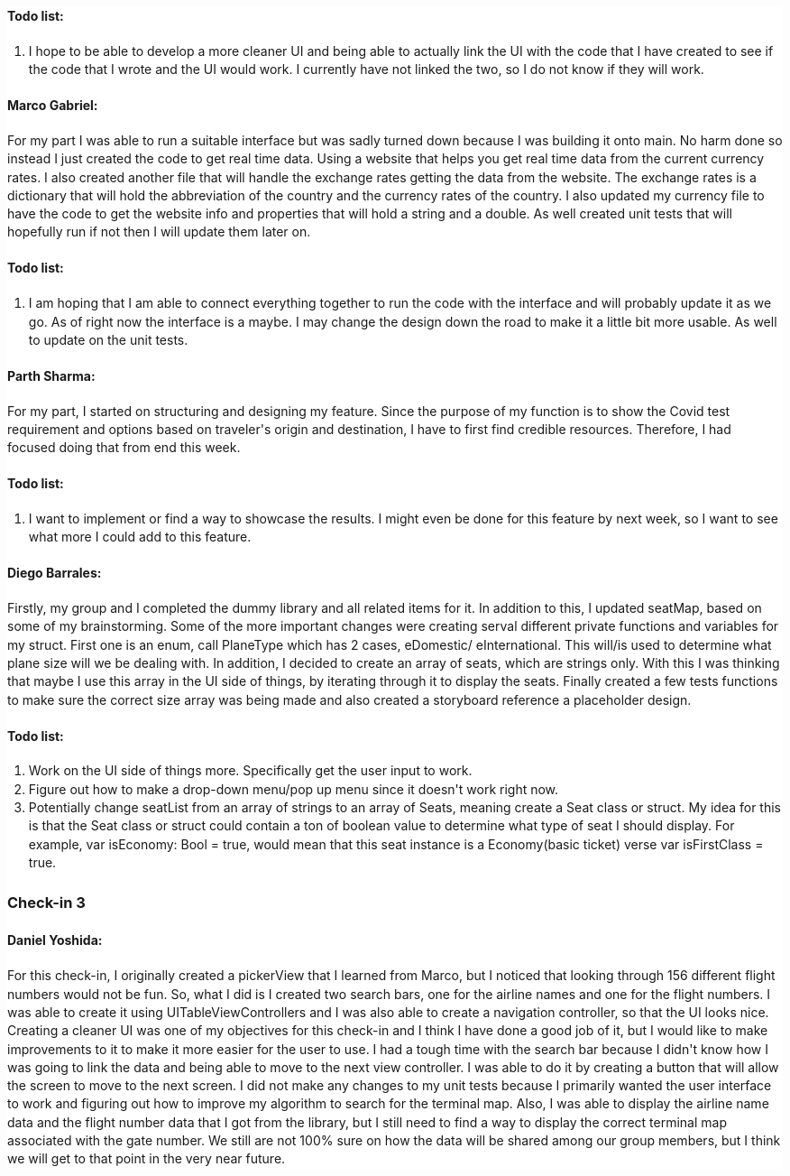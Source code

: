 #### Todo list:
1. I hope to be able to develop a more cleaner UI and being able to actually link the UI with the code that I have created to see if the code that I wrote and the UI would work. I currently have not linked the two, so I do not know if they will work.

#### Marco Gabriel:
For my part I was able to run a suitable interface but was sadly turned down because I was building it onto main. No harm done so instead I just created the code to get real time data. Using a website that helps you get real time data from the current currency rates. I also created another file that will handle the exchange rates getting the data from the website. The exchange rates is a dictionary that will hold the abbreviation of the country and the currency rates of the country. I also updated my currency file to have the code to get the website info and properties that will hold a string and a double. As well created unit tests that will hopefully run if not then I will update them later on.

#### Todo list:
1. I am hoping that I am able to connect everything together to run the code with the interface and will probably update it as we go. As of right now the interface is a maybe. I may change the design down the road to make it a little bit more usable. As well to update on the unit tests. 

#### Parth Sharma:
For my part, I started on structuring and designing my feature. Since the purpose of my function is to show the Covid test requirement and options based on traveler's origin and destination, I have to first find credible resources. Therefore, I had focused doing that from end this week.  

#### Todo list:
1. I want to implement or find a way to showcase the results. I might even be done for this feature by next week, so I want to see what more I could add to this feature.

#### Diego Barrales:
Firstly, my group and I completed the dummy library and all related items for it. In addition to this, I updated seatMap, based on some of my brainstorming. Some of the more important changes were creating serval different private functions and variables for my struct. First one is an enum, call PlaneType which has 2 cases, eDomestic/ eInternational. This will/is used to determine what plane size will we be dealing with. In addition, I decided to create an array of seats, which are strings only. With this I was thinking that maybe I use this array in the UI side of things, by iterating through it to display the seats. Finally created a few tests functions to make sure the correct size array was being made and also created a storyboard reference a placeholder design. 
#### Todo list:
1. Work on the UI side of things more. Specifically get the user input to work. 
2. Figure out how to make a drop-down menu/pop up menu since it doesn't work right now. 
3. Potentially change seatList from an array of strings to an array of Seats, meaning create a Seat class or struct. My idea for this is that the Seat class or struct could contain a ton of boolean value to determine what type of seat I should display. For example, var isEconomy: Bool = true, would mean that this seat instance is a Economy(basic ticket) verse var isFirstClass = true. 

### Check-in 3
#### Daniel Yoshida:
For this check-in, I originally created a pickerView that I learned from Marco, but I noticed that looking through 156 different flight numbers would not be fun. So, what I did is I created two search bars, one for the airline names and one for the flight numbers. I was able to create it using UITableViewControllers and I was also able to create a navigation controller, so that the UI looks nice. Creating a cleaner UI was one of my objectives for this check-in and I think I have done a good job of it, but I would like to make improvements to it to make it more easier for the user to use. I had a tough time with the search bar because I didn't know how I was going to link the data and being able to move to the next view controller. I was able to do it by creating a button that will allow the screen to move to the next screen. I did not make any changes to my unit tests because I primarily wanted the user interface to work and figuring out how to improve my algorithm to search for the terminal map. Also, I was able to display the airline name data and the flight number data that I got from the library, but I still need to find a way to display the correct terminal map associated with the gate number. We still are not 100% sure on how the data will be shared among our group members, but I think we will get to that point in the very near future.
